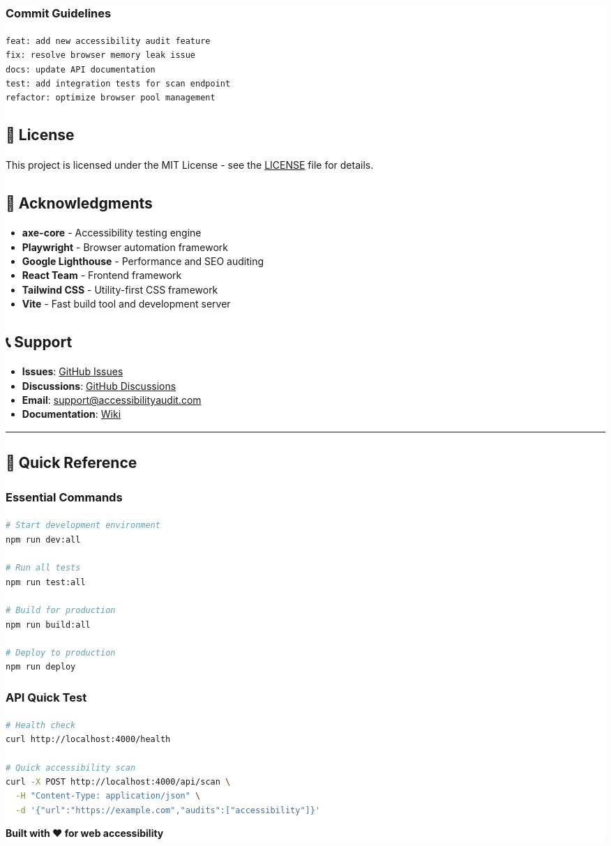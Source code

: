 ### Commit Guidelines
```
feat: add new accessibility audit feature
fix: resolve browser memory leak issue
docs: update API documentation
test: add integration tests for scan endpoint
refactor: optimize browser pool management
```

## 📄 License

This project is licensed under the MIT License - see the [LICENSE](LICENSE) file for details.

## 🙏 Acknowledgments

- **axe-core** - Accessibility testing engine
- **Playwright** - Browser automation framework
- **Google Lighthouse** - Performance and SEO auditing
- **React Team** - Frontend framework
- **Tailwind CSS** - Utility-first CSS framework
- **Vite** - Fast build tool and development server

## 📞 Support

- **Issues**: [GitHub Issues](https://github.com/Rahul-Aitla/accessibilty/issues)
- **Discussions**: [GitHub Discussions](https://github.com/Rahul-Aitla/accessibilty/discussions)
- **Email**: support@accessibilityaudit.com
- **Documentation**: [Wiki](https://github.com/Rahul-Aitla/accessibilty/wiki)

---

## 🚀 Quick Reference

### Essential Commands
```bash
# Start development environment
npm run dev:all

# Run all tests
npm run test:all

# Build for production
npm run build:all

# Deploy to production
npm run deploy
```

### API Quick Test
```bash
# Health check
curl http://localhost:4000/health

# Quick accessibility scan
curl -X POST http://localhost:4000/api/scan \
  -H "Content-Type: application/json" \
  -d '{"url":"https://example.com","audits":["accessibility"]}'
```

**Built with ❤️ for web accessibility**
